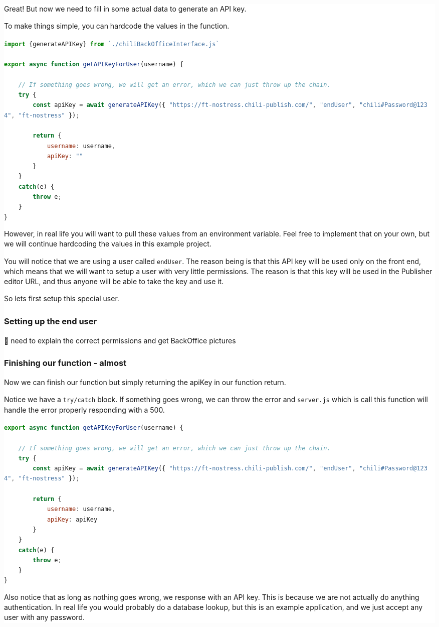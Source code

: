 Great! But now we need to fill in some actual data to generate an API key.

To make things simple, you can hardcode the values in the function.

```js
import {generateAPIKey} from `./chiliBackOfficeInterface.js`

export async function getAPIKeyForUser(username) {

    // If something goes wrong, we will get an error, which we can just throw up the chain.
    try {
        const apiKey = await generateAPIKey({ "https://ft-nostress.chili-publish.com/", "endUser", "chili#Password@1234", "ft-nostress" });

        return {
            username: username,
            apiKey: ""
        }
    }
    catch(e) {
        throw e;
    }
}
```

However, in real life you will want to pull these values from an environment variable. Feel free to implement that on your own, but we will continue hardcoding the values in this example project.

You will notice that we are using a user called `endUser`. The reason being is that this API key will be used only on the front end, which means that we will want to setup a user with very little permissions. The reason is that this key will be used in the Publisher editor URL, and thus anyone will be able to take the key and use it.

So lets first setup this special user.

### Setting up the end user
📝 need to explain the correct permissions and get BackOffice pictures

### Finishing our function - almost
Now we can finish our function but simply returning the apiKey in our function return.

Notice we have a `try/catch` block. If something goes wrong, we can throw the error and `server.js` which is call this function will handle the error properly responding with a 500.
```js
export async function getAPIKeyForUser(username) {

    // If something goes wrong, we will get an error, which we can just throw up the chain.
    try {
        const apiKey = await generateAPIKey({ "https://ft-nostress.chili-publish.com/", "endUser", "chili#Password@1234", "ft-nostress" });

        return {
            username: username,
            apiKey: apiKey
        }
    }
    catch(e) {
        throw e;
    }
}
```
Also notice that as long as nothing goes wrong, we response with an API key. This is because we are not actually do anything authentication. In real life you would probably do a database lookup, but this is an example application, and we just accept any user with any password.
